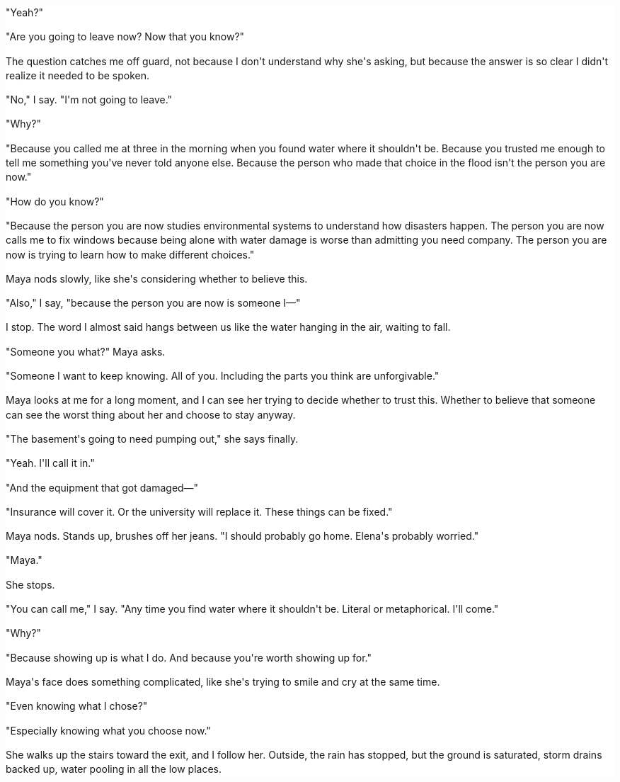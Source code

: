 "Yeah?"

"Are you going to leave now? Now that you know?"

The question catches me off guard, not because I don't understand why she's asking, but because the answer is so clear I didn't realize it needed to be spoken.

"No," I say. "I'm not going to leave."

"Why?"

"Because you called me at three in the morning when you found water where it shouldn't be. Because you trusted me enough to tell me something you've never told anyone else. Because the person who made that choice in the flood isn't the person you are now."

"How do you know?"

"Because the person you are now studies environmental systems to understand how disasters happen. The person you are now calls me to fix windows because being alone with water damage is worse than admitting you need company. The person you are now is trying to learn how to make different choices."

Maya nods slowly, like she's considering whether to believe this.

"Also," I say, "because the person you are now is someone I—"

I stop. The word I almost said hangs between us like the water hanging in the air, waiting to fall.

"Someone you what?" Maya asks.

"Someone I want to keep knowing. All of you. Including the parts you think are unforgivable."

Maya looks at me for a long moment, and I can see her trying to decide whether to trust this. Whether to believe that someone can see the worst thing about her and choose to stay anyway.

"The basement's going to need pumping out," she says finally.

"Yeah. I'll call it in."

"And the equipment that got damaged—"

"Insurance will cover it. Or the university will replace it. These things can be fixed."

Maya nods. Stands up, brushes off her jeans. "I should probably go home. Elena's probably worried."

"Maya."

She stops.

"You can call me," I say. "Any time you find water where it shouldn't be. Literal or metaphorical. I'll come."

"Why?"

"Because showing up is what I do. And because you're worth showing up for."

Maya's face does something complicated, like she's trying to smile and cry at the same time.

"Even knowing what I chose?"

"Especially knowing what you choose now."

She walks up the stairs toward the exit, and I follow her. Outside, the rain has stopped, but the ground is saturated, storm drains backed up, water pooling in all the low places.
